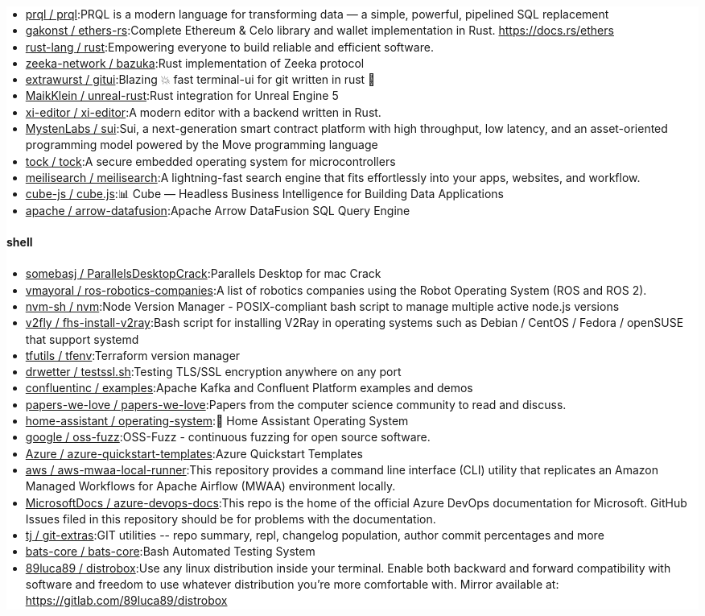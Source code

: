 * [prql / prql](https://github.com/prql/prql):PRQL is a modern language for transforming data — a simple, powerful, pipelined SQL replacement
* [gakonst / ethers-rs](https://github.com/gakonst/ethers-rs):Complete Ethereum & Celo library and wallet implementation in Rust. https://docs.rs/ethers
* [rust-lang / rust](https://github.com/rust-lang/rust):Empowering everyone to build reliable and efficient software.
* [zeeka-network / bazuka](https://github.com/zeeka-network/bazuka):Rust implementation of Zeeka protocol
* [extrawurst / gitui](https://github.com/extrawurst/gitui):Blazing
💥
fast terminal-ui for git written in rust
🦀
* [MaikKlein / unreal-rust](https://github.com/MaikKlein/unreal-rust):Rust integration for Unreal Engine 5
* [xi-editor / xi-editor](https://github.com/xi-editor/xi-editor):A modern editor with a backend written in Rust.
* [MystenLabs / sui](https://github.com/MystenLabs/sui):Sui, a next-generation smart contract platform with high throughput, low latency, and an asset-oriented programming model powered by the Move programming language
* [tock / tock](https://github.com/tock/tock):A secure embedded operating system for microcontrollers
* [meilisearch / meilisearch](https://github.com/meilisearch/meilisearch):A lightning-fast search engine that fits effortlessly into your apps, websites, and workflow.
* [cube-js / cube.js](https://github.com/cube-js/cube.js):📊
Cube — Headless Business Intelligence for Building Data Applications
* [apache / arrow-datafusion](https://github.com/apache/arrow-datafusion):Apache Arrow DataFusion SQL Query Engine

#### shell
* [somebasj / ParallelsDesktopCrack](https://github.com/somebasj/ParallelsDesktopCrack):Parallels Desktop for mac Crack
* [vmayoral / ros-robotics-companies](https://github.com/vmayoral/ros-robotics-companies):A list of robotics companies using the Robot Operating System (ROS and ROS 2).
* [nvm-sh / nvm](https://github.com/nvm-sh/nvm):Node Version Manager - POSIX-compliant bash script to manage multiple active node.js versions
* [v2fly / fhs-install-v2ray](https://github.com/v2fly/fhs-install-v2ray):Bash script for installing V2Ray in operating systems such as Debian / CentOS / Fedora / openSUSE that support systemd
* [tfutils / tfenv](https://github.com/tfutils/tfenv):Terraform version manager
* [drwetter / testssl.sh](https://github.com/drwetter/testssl.sh):Testing TLS/SSL encryption anywhere on any port
* [confluentinc / examples](https://github.com/confluentinc/examples):Apache Kafka and Confluent Platform examples and demos
* [papers-we-love / papers-we-love](https://github.com/papers-we-love/papers-we-love):Papers from the computer science community to read and discuss.
* [home-assistant / operating-system](https://github.com/home-assistant/operating-system):🔰
Home Assistant Operating System
* [google / oss-fuzz](https://github.com/google/oss-fuzz):OSS-Fuzz - continuous fuzzing for open source software.
* [Azure / azure-quickstart-templates](https://github.com/Azure/azure-quickstart-templates):Azure Quickstart Templates
* [aws / aws-mwaa-local-runner](https://github.com/aws/aws-mwaa-local-runner):This repository provides a command line interface (CLI) utility that replicates an Amazon Managed Workflows for Apache Airflow (MWAA) environment locally.
* [MicrosoftDocs / azure-devops-docs](https://github.com/MicrosoftDocs/azure-devops-docs):This repo is the home of the official Azure DevOps documentation for Microsoft. GitHub Issues filed in this repository should be for problems with the documentation.
* [tj / git-extras](https://github.com/tj/git-extras):GIT utilities -- repo summary, repl, changelog population, author commit percentages and more
* [bats-core / bats-core](https://github.com/bats-core/bats-core):Bash Automated Testing System
* [89luca89 / distrobox](https://github.com/89luca89/distrobox):Use any linux distribution inside your terminal. Enable both backward and forward compatibility with software and freedom to use whatever distribution you’re more comfortable with. Mirror available at: https://gitlab.com/89luca89/distrobox